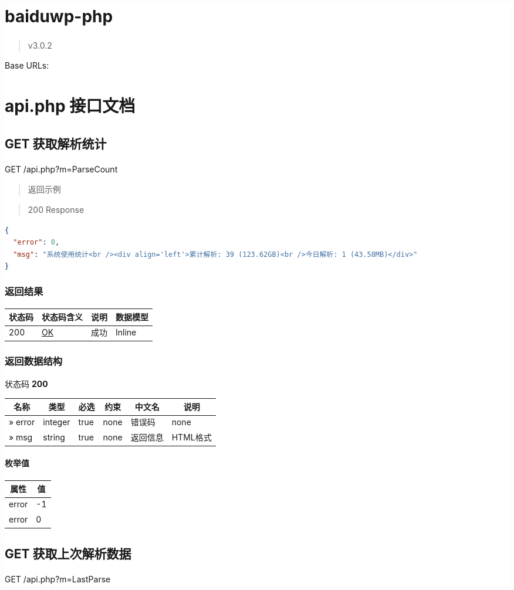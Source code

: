 # baiduwp-php

> v3.0.2

Base URLs:

# api.php 接口文档

## GET 获取解析统计

GET /api.php?m=ParseCount

> 返回示例

> 200 Response

```json
{
  "error": 0,
  "msg": "系统使用统计<br /><div align='left'>累计解析: 39 (123.62GB)<br />今日解析: 1 (43.58MB)</div>"
}
```

### 返回结果

| 状态码 | 状态码含义                                                   | 说明 | 数据模型   |
|-----|---------------------------------------------------------|----|--------|
| 200 | [OK](https://tools.ietf.org/html/rfc7231#section-6.3.1) | 成功 | Inline |

### 返回数据结构

状态码 **200**

| 名称      | 类型      | 必选   | 约束   | 中文名  | 说明     |
|---------|---------|------|------|------|--------|
| » error | integer | true | none | 错误码  | none   |
| » msg   | string  | true | none | 返回信息 | HTML格式 |

#### 枚举值

| 属性    | 值  |
|-------|----|
| error | -1 |
| error | 0  |


## GET 获取上次解析数据

GET /api.php?m=LastParse
